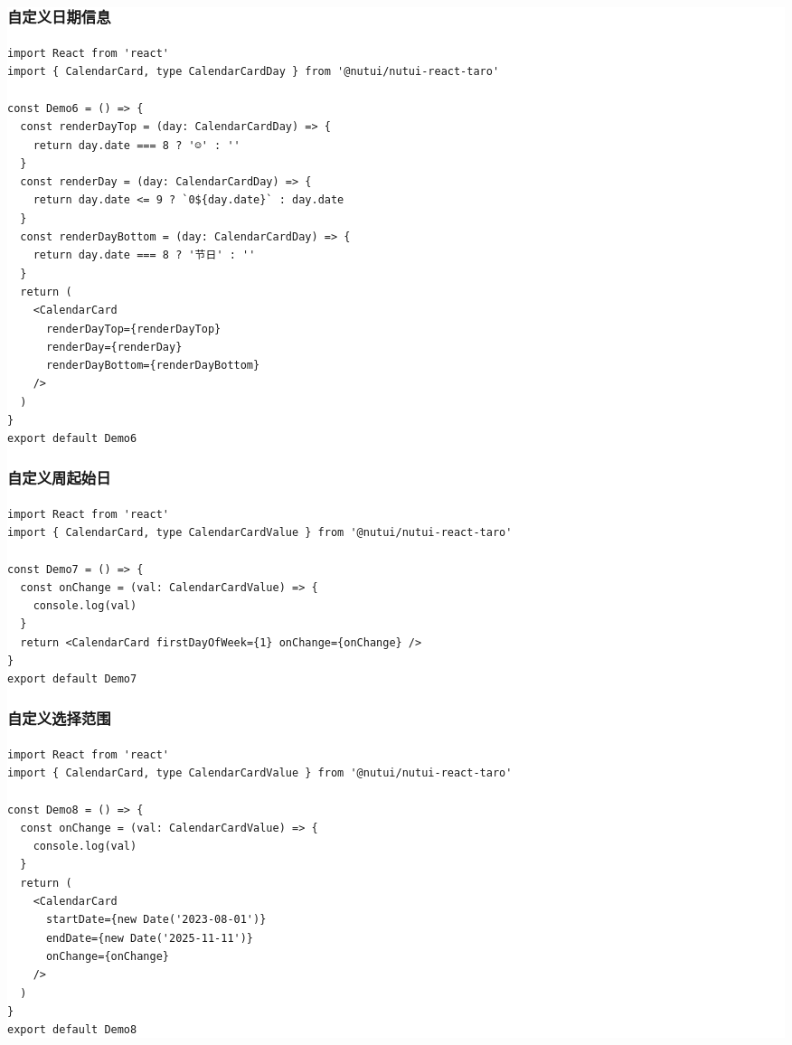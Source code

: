 ### 自定义日期信息

```tsx
import React from 'react'
import { CalendarCard, type CalendarCardDay } from '@nutui/nutui-react-taro'

const Demo6 = () => {
  const renderDayTop = (day: CalendarCardDay) => {
    return day.date === 8 ? '☺' : ''
  }
  const renderDay = (day: CalendarCardDay) => {
    return day.date <= 9 ? `0${day.date}` : day.date
  }
  const renderDayBottom = (day: CalendarCardDay) => {
    return day.date === 8 ? '节日' : ''
  }
  return (
    <CalendarCard
      renderDayTop={renderDayTop}
      renderDay={renderDay}
      renderDayBottom={renderDayBottom}
    />
  )
}
export default Demo6
```

### 自定义周起始日

```tsx
import React from 'react'
import { CalendarCard, type CalendarCardValue } from '@nutui/nutui-react-taro'

const Demo7 = () => {
  const onChange = (val: CalendarCardValue) => {
    console.log(val)
  }
  return <CalendarCard firstDayOfWeek={1} onChange={onChange} />
}
export default Demo7
```

### 自定义选择范围

```tsx
import React from 'react'
import { CalendarCard, type CalendarCardValue } from '@nutui/nutui-react-taro'

const Demo8 = () => {
  const onChange = (val: CalendarCardValue) => {
    console.log(val)
  }
  return (
    <CalendarCard
      startDate={new Date('2023-08-01')}
      endDate={new Date('2025-11-11')}
      onChange={onChange}
    />
  )
}
export default Demo8
```
